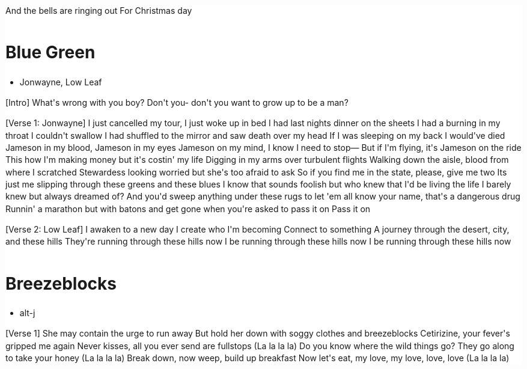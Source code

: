 And the bells are ringing out
For Christmas day

# Blue Green
- Jonwayne, Low Leaf

[Intro]
What's wrong with you boy?
Don't you- don't you want to grow up to be a man?

[Verse 1: Jonwayne]
I just cancelled my tour, I just woke up in bed
I had last nights dinner on the sheets
I had a burning in my throat I couldn't swallow
I had shuffled to the mirror and saw death over my head
If I was sleeping on my back I would've died
Jameson in my blood, Jameson in my eyes
Jameson on my mind, I know I need to stop—
But if I'm flying, it's Jameson on the ride
This how I'm making money but it's costin' my life
Digging in my arms over turbulent flights
Walking down the aisle, blood from where I scratched
Stewardess looking worried but she's too afraid to ask
So if you find me in the state, please, give me two
Its just me slipping through these greens and these blues
I know that sounds foolish but who knew that I'd be living the life I barely knew but always dreamed of?
And you'd sweep anything under these rugs to let 'em all know your name, that's a dangerous drug
Runnin' a marathon but with batons and get gone when you're asked to pass it on
Pass it on

[Verse 2: Low Leaf]
I awaken to a new day
I create who I'm becoming
Connect to something
A journey through the desert, city, and these hills
They're running through these hills now
I be running through these hills now
I be running through these hills now

# Breezeblocks
- alt-j

[Verse 1]
She may contain the urge to run away
But hold her down with soggy clothes and breezeblocks
Cetirizine, your fever's gripped me again
Never kisses, all you ever send are fullstops (La la la la)
Do you know where the wild things go?
They go along to take your honey (La la la la)
Break down, now weep, build up breakfast
Now let's eat, my love, my love, love, love (La la la la)
